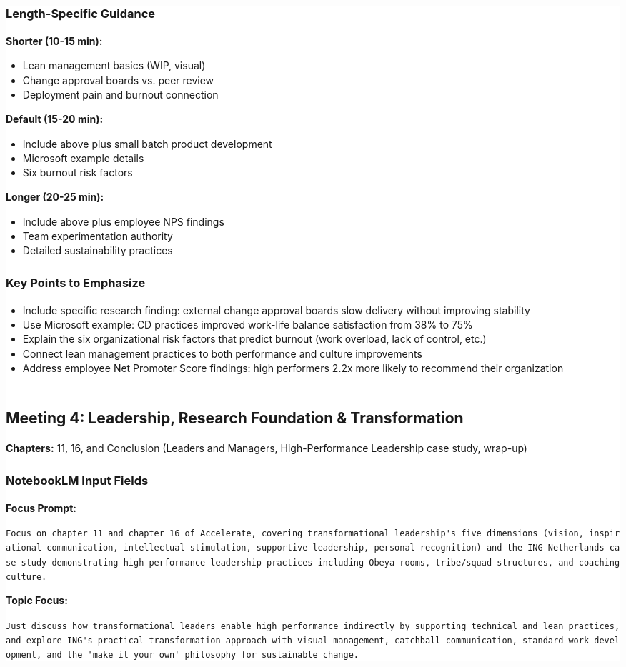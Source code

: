 ### Length-Specific Guidance

**Shorter (10-15 min):**
- Lean management basics (WIP, visual)
- Change approval boards vs. peer review
- Deployment pain and burnout connection

**Default (15-20 min):**
- Include above plus small batch product development
- Microsoft example details
- Six burnout risk factors

**Longer (20-25 min):**
- Include above plus employee NPS findings
- Team experimentation authority
- Detailed sustainability practices

### Key Points to Emphasize

- Include specific research finding: external change approval boards slow delivery without improving stability
- Use Microsoft example: CD practices improved work-life balance satisfaction from 38% to 75%
- Explain the six organizational risk factors that predict burnout (work overload, lack of control, etc.)
- Connect lean management practices to both performance and culture improvements
- Address employee Net Promoter Score findings: high performers 2.2x more likely to recommend their organization

---

## Meeting 4: Leadership, Research Foundation & Transformation

**Chapters:** 11, 16, and Conclusion (Leaders and Managers, High-Performance Leadership case study, wrap-up)

### NotebookLM Input Fields

**Focus Prompt:**
```
Focus on chapter 11 and chapter 16 of Accelerate, covering transformational leadership's five dimensions (vision, inspirational communication, intellectual stimulation, supportive leadership, personal recognition) and the ING Netherlands case study demonstrating high-performance leadership practices including Obeya rooms, tribe/squad structures, and coaching culture.
```

**Topic Focus:**
```
Just discuss how transformational leaders enable high performance indirectly by supporting technical and lean practices, and explore ING's practical transformation approach with visual management, catchball communication, standard work development, and the 'make it your own' philosophy for sustainable change.
```

